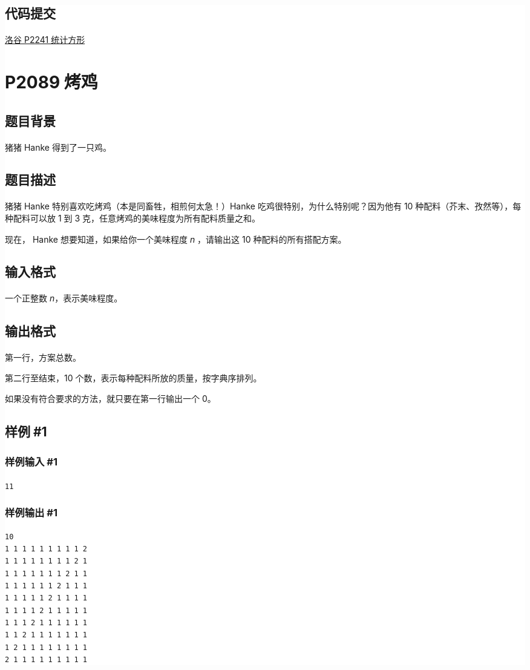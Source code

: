 ## 代码提交

[洛谷 P2241 统计方形](https://www.luogu.com.cn/problem/P2241)


# P2089 烤鸡

## 题目背景

猪猪 Hanke 得到了一只鸡。

## 题目描述

猪猪 Hanke 特别喜欢吃烤鸡（本是同畜牲，相煎何太急！）Hanke 吃鸡很特别，为什么特别呢？因为他有 $10$ 种配料（芥末、孜然等），每种配料可以放 $1$ 到 $3$ 克，任意烤鸡的美味程度为所有配料质量之和。

现在， Hanke 想要知道，如果给你一个美味程度 $n$ ，请输出这 $10$ 种配料的所有搭配方案。

## 输入格式

一个正整数 $n$，表示美味程度。

## 输出格式

第一行，方案总数。

第二行至结束，$10$ 个数，表示每种配料所放的质量，按字典序排列。

如果没有符合要求的方法，就只要在第一行输出一个 $0$。

## 样例 #1

### 样例输入 #1

```
11
```

### 样例输出 #1

```
10
1 1 1 1 1 1 1 1 1 2 
1 1 1 1 1 1 1 1 2 1 
1 1 1 1 1 1 1 2 1 1 
1 1 1 1 1 1 2 1 1 1 
1 1 1 1 1 2 1 1 1 1 
1 1 1 1 2 1 1 1 1 1 
1 1 1 2 1 1 1 1 1 1 
1 1 2 1 1 1 1 1 1 1 
1 2 1 1 1 1 1 1 1 1 
2 1 1 1 1 1 1 1 1 1
```
